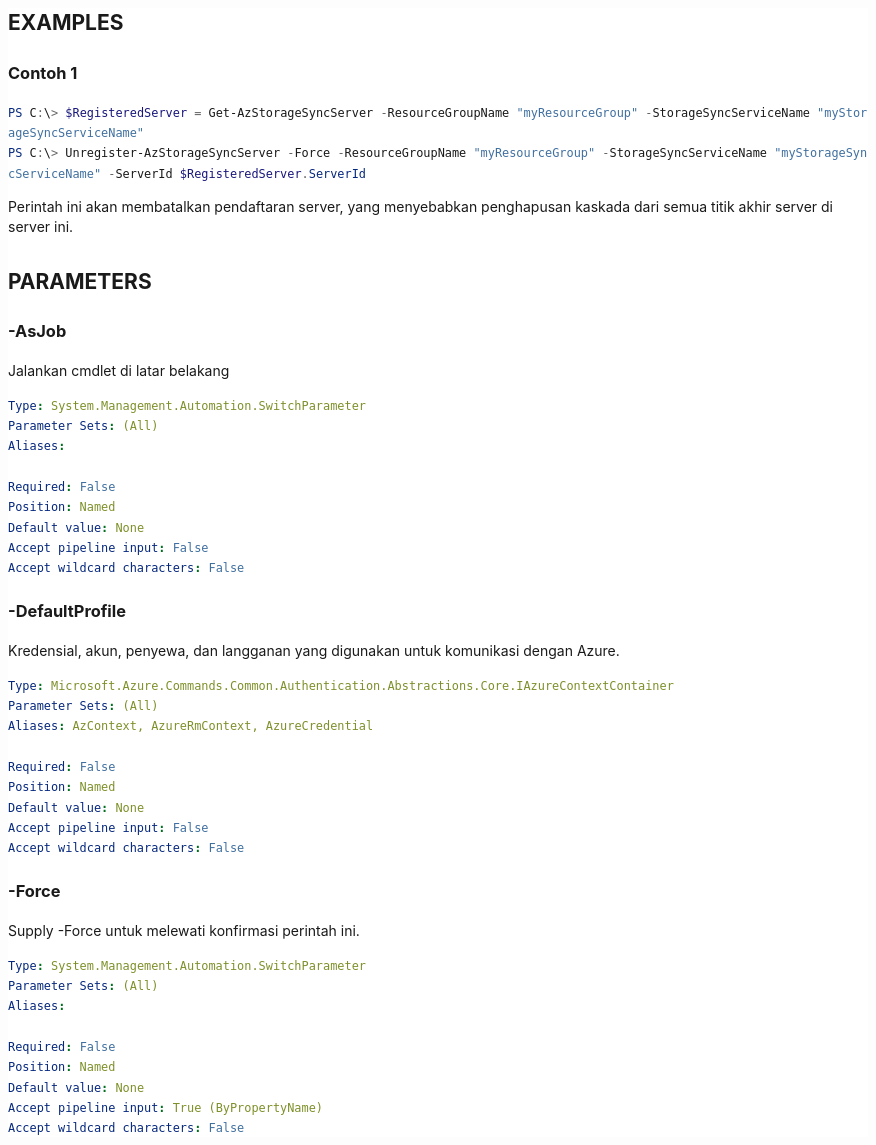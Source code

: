 ## EXAMPLES

### Contoh 1
```powershell
PS C:\> $RegisteredServer = Get-AzStorageSyncServer -ResourceGroupName "myResourceGroup" -StorageSyncServiceName "myStorageSyncServiceName"
PS C:\> Unregister-AzStorageSyncServer -Force -ResourceGroupName "myResourceGroup" -StorageSyncServiceName "myStorageSyncServiceName" -ServerId $RegisteredServer.ServerId
```

Perintah ini akan membatalkan pendaftaran server, yang menyebabkan penghapusan kaskada dari semua titik akhir server di server ini.

## PARAMETERS

### -AsJob
Jalankan cmdlet di latar belakang

```yaml
Type: System.Management.Automation.SwitchParameter
Parameter Sets: (All)
Aliases:

Required: False
Position: Named
Default value: None
Accept pipeline input: False
Accept wildcard characters: False
```

### -DefaultProfile
Kredensial, akun, penyewa, dan langganan yang digunakan untuk komunikasi dengan Azure.

```yaml
Type: Microsoft.Azure.Commands.Common.Authentication.Abstractions.Core.IAzureContextContainer
Parameter Sets: (All)
Aliases: AzContext, AzureRmContext, AzureCredential

Required: False
Position: Named
Default value: None
Accept pipeline input: False
Accept wildcard characters: False
```

### -Force
Supply -Force untuk melewati konfirmasi perintah ini.

```yaml
Type: System.Management.Automation.SwitchParameter
Parameter Sets: (All)
Aliases:

Required: False
Position: Named
Default value: None
Accept pipeline input: True (ByPropertyName)
Accept wildcard characters: False
```
